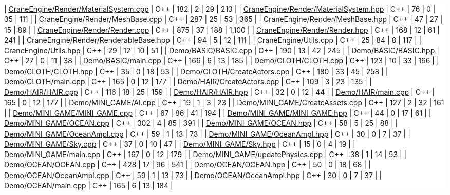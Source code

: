 | [CraneEngine/Render/MaterialSystem.cpp](/CraneEngine/Render/MaterialSystem.cpp) | C++ | 182 | 2 | 29 | 213 |
| [CraneEngine/Render/MaterialSystem.hpp](/CraneEngine/Render/MaterialSystem.hpp) | C++ | 76 | 0 | 35 | 111 |
| [CraneEngine/Render/MeshBase.cpp](/CraneEngine/Render/MeshBase.cpp) | C++ | 287 | 25 | 53 | 365 |
| [CraneEngine/Render/MeshBase.hpp](/CraneEngine/Render/MeshBase.hpp) | C++ | 47 | 27 | 15 | 89 |
| [CraneEngine/Render/Render.cpp](/CraneEngine/Render/Render.cpp) | C++ | 875 | 37 | 188 | 1,100 |
| [CraneEngine/Render/Render.hpp](/CraneEngine/Render/Render.hpp) | C++ | 168 | 12 | 61 | 241 |
| [CraneEngine/Render/RenderableBase.hpp](/CraneEngine/Render/RenderableBase.hpp) | C++ | 94 | 5 | 12 | 111 |
| [CraneEngine/Utils.cpp](/CraneEngine/Utils.cpp) | C++ | 25 | 84 | 8 | 117 |
| [CraneEngine/Utils.hpp](/CraneEngine/Utils.hpp) | C++ | 29 | 12 | 10 | 51 |
| [Demo/BASIC/BASIC.cpp](/Demo/BASIC/BASIC.cpp) | C++ | 190 | 13 | 42 | 245 |
| [Demo/BASIC/BASIC.hpp](/Demo/BASIC/BASIC.hpp) | C++ | 27 | 0 | 11 | 38 |
| [Demo/BASIC/main.cpp](/Demo/BASIC/main.cpp) | C++ | 166 | 6 | 13 | 185 |
| [Demo/CLOTH/CLOTH.cpp](/Demo/CLOTH/CLOTH.cpp) | C++ | 123 | 10 | 33 | 166 |
| [Demo/CLOTH/CLOTH.hpp](/Demo/CLOTH/CLOTH.hpp) | C++ | 35 | 0 | 18 | 53 |
| [Demo/CLOTH/CreateActors.cpp](/Demo/CLOTH/CreateActors.cpp) | C++ | 180 | 33 | 45 | 258 |
| [Demo/CLOTH/main.cpp](/Demo/CLOTH/main.cpp) | C++ | 165 | 0 | 12 | 177 |
| [Demo/HAIR/CreateActors.cpp](/Demo/HAIR/CreateActors.cpp) | C++ | 109 | 3 | 23 | 135 |
| [Demo/HAIR/HAIR.cpp](/Demo/HAIR/HAIR.cpp) | C++ | 116 | 18 | 25 | 159 |
| [Demo/HAIR/HAIR.hpp](/Demo/HAIR/HAIR.hpp) | C++ | 32 | 0 | 12 | 44 |
| [Demo/HAIR/main.cpp](/Demo/HAIR/main.cpp) | C++ | 165 | 0 | 12 | 177 |
| [Demo/MINI_GAME/AI.cpp](/Demo/MINI_GAME/AI.cpp) | C++ | 19 | 1 | 3 | 23 |
| [Demo/MINI_GAME/CreateAssets.cpp](/Demo/MINI_GAME/CreateAssets.cpp) | C++ | 127 | 2 | 32 | 161 |
| [Demo/MINI_GAME/MINI_GAME.cpp](/Demo/MINI_GAME/MINI_GAME.cpp) | C++ | 67 | 86 | 41 | 194 |
| [Demo/MINI_GAME/MINI_GAME.hpp](/Demo/MINI_GAME/MINI_GAME.hpp) | C++ | 44 | 0 | 17 | 61 |
| [Demo/MINI_GAME/OCEAN.cpp](/Demo/MINI_GAME/OCEAN.cpp) | C++ | 302 | 4 | 85 | 391 |
| [Demo/MINI_GAME/OCEAN.hpp](/Demo/MINI_GAME/OCEAN.hpp) | C++ | 58 | 5 | 25 | 88 |
| [Demo/MINI_GAME/OceanAmpl.cpp](/Demo/MINI_GAME/OceanAmpl.cpp) | C++ | 59 | 1 | 13 | 73 |
| [Demo/MINI_GAME/OceanAmpl.hpp](/Demo/MINI_GAME/OceanAmpl.hpp) | C++ | 30 | 0 | 7 | 37 |
| [Demo/MINI_GAME/Sky.cpp](/Demo/MINI_GAME/Sky.cpp) | C++ | 37 | 0 | 10 | 47 |
| [Demo/MINI_GAME/Sky.hpp](/Demo/MINI_GAME/Sky.hpp) | C++ | 15 | 0 | 4 | 19 |
| [Demo/MINI_GAME/main.cpp](/Demo/MINI_GAME/main.cpp) | C++ | 167 | 0 | 12 | 179 |
| [Demo/MINI_GAME/updatePhysics.cpp](/Demo/MINI_GAME/updatePhysics.cpp) | C++ | 38 | 1 | 14 | 53 |
| [Demo/OCEAN/OCEAN.cpp](/Demo/OCEAN/OCEAN.cpp) | C++ | 428 | 17 | 96 | 541 |
| [Demo/OCEAN/OCEAN.hpp](/Demo/OCEAN/OCEAN.hpp) | C++ | 50 | 0 | 18 | 68 |
| [Demo/OCEAN/OceanAmpl.cpp](/Demo/OCEAN/OceanAmpl.cpp) | C++ | 59 | 1 | 13 | 73 |
| [Demo/OCEAN/OceanAmpl.hpp](/Demo/OCEAN/OceanAmpl.hpp) | C++ | 30 | 0 | 7 | 37 |
| [Demo/OCEAN/main.cpp](/Demo/OCEAN/main.cpp) | C++ | 165 | 6 | 13 | 184 |